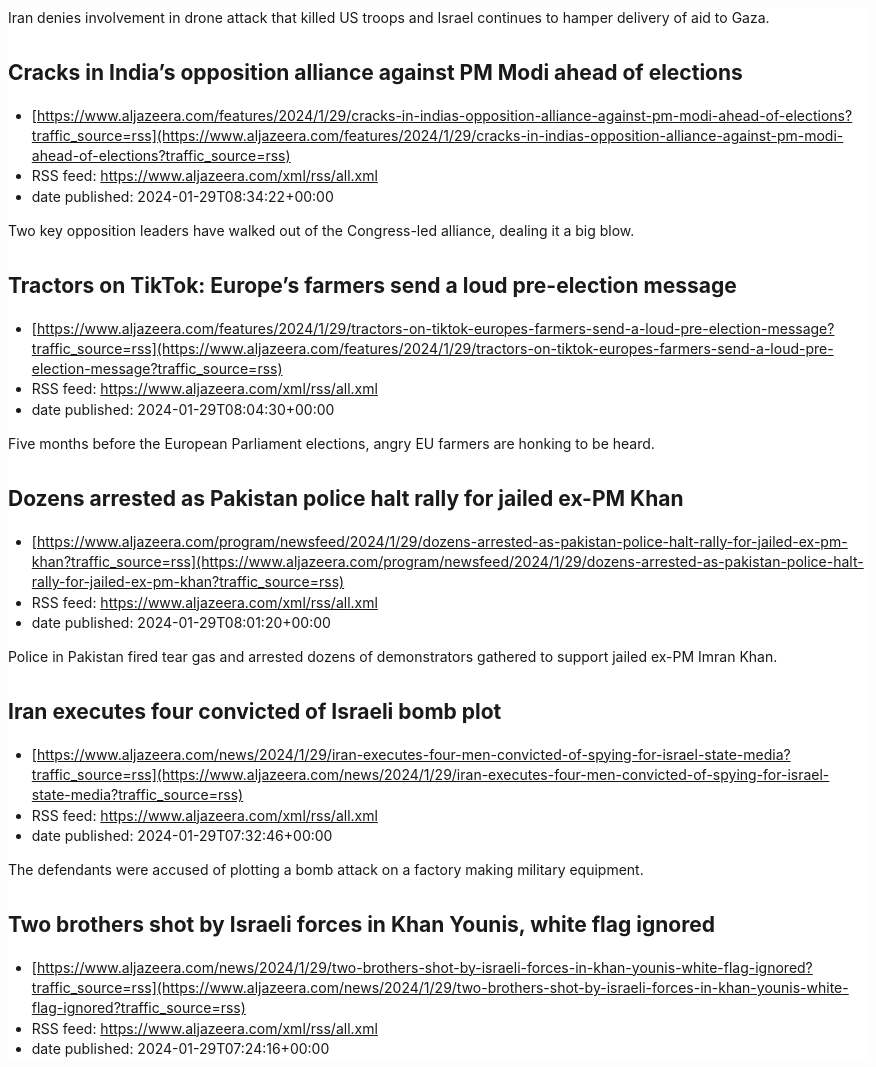 Iran denies involvement in drone attack that killed US troops and Israel continues to hamper delivery of aid to Gaza.

## Cracks in India’s opposition alliance against PM Modi ahead of elections
 - [https://www.aljazeera.com/features/2024/1/29/cracks-in-indias-opposition-alliance-against-pm-modi-ahead-of-elections?traffic_source=rss](https://www.aljazeera.com/features/2024/1/29/cracks-in-indias-opposition-alliance-against-pm-modi-ahead-of-elections?traffic_source=rss)
 - RSS feed: https://www.aljazeera.com/xml/rss/all.xml
 - date published: 2024-01-29T08:34:22+00:00

Two key opposition leaders have walked out of the Congress-led alliance, dealing it a big blow.

## Tractors on TikTok: Europe’s farmers send a loud pre-election message
 - [https://www.aljazeera.com/features/2024/1/29/tractors-on-tiktok-europes-farmers-send-a-loud-pre-election-message?traffic_source=rss](https://www.aljazeera.com/features/2024/1/29/tractors-on-tiktok-europes-farmers-send-a-loud-pre-election-message?traffic_source=rss)
 - RSS feed: https://www.aljazeera.com/xml/rss/all.xml
 - date published: 2024-01-29T08:04:30+00:00

Five months before the European Parliament elections, angry EU farmers are honking to be heard.

## Dozens arrested as Pakistan police halt rally for jailed ex-PM Khan
 - [https://www.aljazeera.com/program/newsfeed/2024/1/29/dozens-arrested-as-pakistan-police-halt-rally-for-jailed-ex-pm-khan?traffic_source=rss](https://www.aljazeera.com/program/newsfeed/2024/1/29/dozens-arrested-as-pakistan-police-halt-rally-for-jailed-ex-pm-khan?traffic_source=rss)
 - RSS feed: https://www.aljazeera.com/xml/rss/all.xml
 - date published: 2024-01-29T08:01:20+00:00

Police in Pakistan fired tear gas and arrested dozens of demonstrators gathered to support jailed ex-PM Imran Khan.

## Iran executes four convicted of Israeli bomb plot
 - [https://www.aljazeera.com/news/2024/1/29/iran-executes-four-men-convicted-of-spying-for-israel-state-media?traffic_source=rss](https://www.aljazeera.com/news/2024/1/29/iran-executes-four-men-convicted-of-spying-for-israel-state-media?traffic_source=rss)
 - RSS feed: https://www.aljazeera.com/xml/rss/all.xml
 - date published: 2024-01-29T07:32:46+00:00

The defendants were accused of plotting a bomb attack on a factory making military equipment.

## Two brothers shot by Israeli forces in Khan Younis, white flag ignored
 - [https://www.aljazeera.com/news/2024/1/29/two-brothers-shot-by-israeli-forces-in-khan-younis-white-flag-ignored?traffic_source=rss](https://www.aljazeera.com/news/2024/1/29/two-brothers-shot-by-israeli-forces-in-khan-younis-white-flag-ignored?traffic_source=rss)
 - RSS feed: https://www.aljazeera.com/xml/rss/all.xml
 - date published: 2024-01-29T07:24:16+00:00

